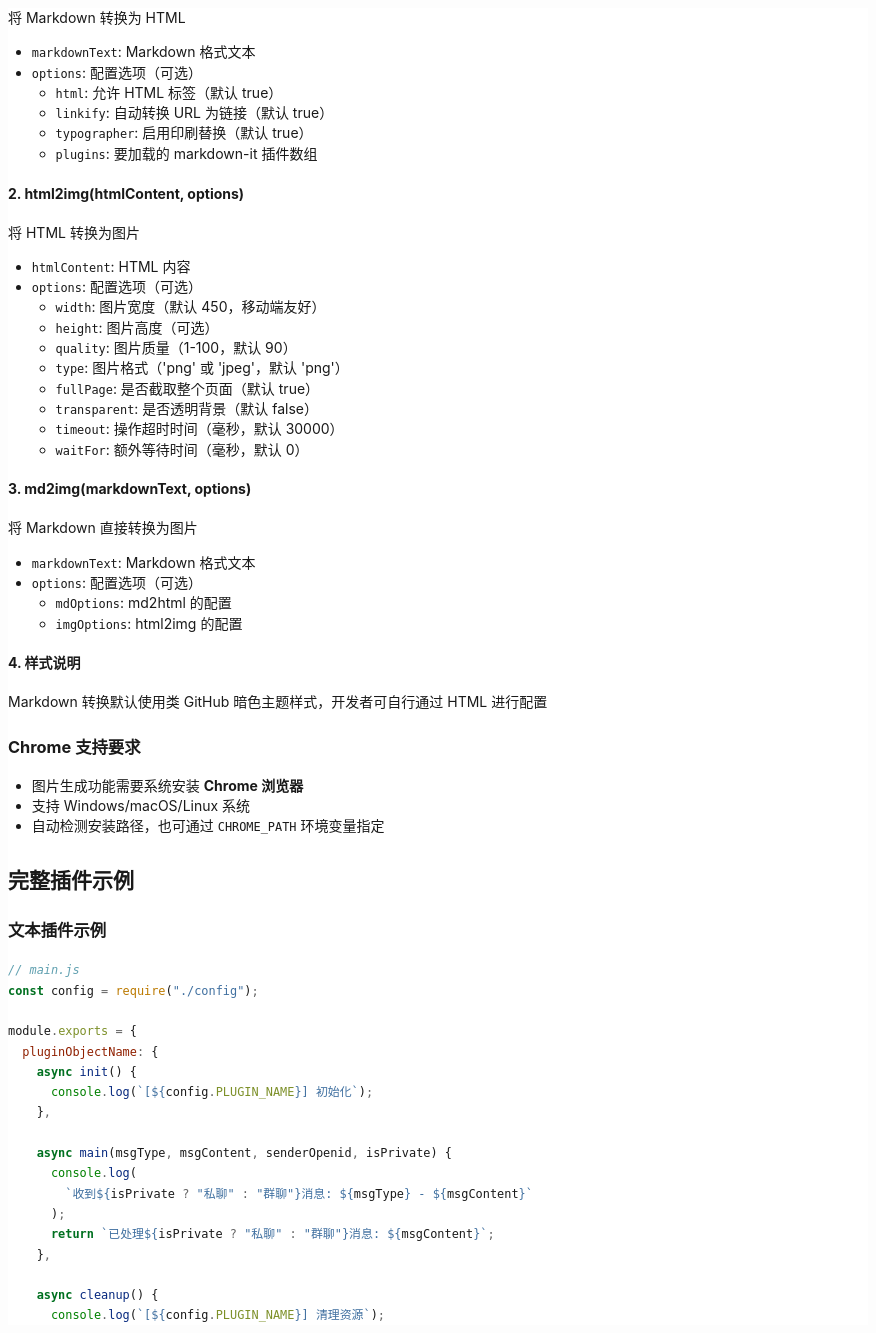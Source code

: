 将 Markdown 转换为 HTML

- `markdownText`: Markdown 格式文本
- `options`: 配置选项（可选）
  - `html`: 允许 HTML 标签（默认 true）
  - `linkify`: 自动转换 URL 为链接（默认 true）
  - `typographer`: 启用印刷替换（默认 true）
  - `plugins`: 要加载的 markdown-it 插件数组

#### 2. html2img(htmlContent, options)

将 HTML 转换为图片

- `htmlContent`: HTML 内容
- `options`: 配置选项（可选）
  - `width`: 图片宽度（默认 450，移动端友好）
  - `height`: 图片高度（可选）
  - `quality`: 图片质量（1-100，默认 90）
  - `type`: 图片格式（'png' 或 'jpeg'，默认 'png'）
  - `fullPage`: 是否截取整个页面（默认 true）
  - `transparent`: 是否透明背景（默认 false）
  - `timeout`: 操作超时时间（毫秒，默认 30000）
  - `waitFor`: 额外等待时间（毫秒，默认 0）

#### 3. md2img(markdownText, options)

将 Markdown 直接转换为图片

- `markdownText`: Markdown 格式文本
- `options`: 配置选项（可选）
  - `mdOptions`: md2html 的配置
  - `imgOptions`: html2img 的配置

#### 4. 样式说明

Markdown 转换默认使用类 GitHub 暗色主题样式，开发者可自行通过 HTML 进行配置

### Chrome 支持要求

- 图片生成功能需要系统安装 **Chrome 浏览器**
- 支持 Windows/macOS/Linux 系统
- 自动检测安装路径，也可通过 `CHROME_PATH` 环境变量指定

## 完整插件示例

### 文本插件示例

```javascript
// main.js
const config = require("./config");

module.exports = {
  pluginObjectName: {
    async init() {
      console.log(`[${config.PLUGIN_NAME}] 初始化`);
    },

    async main(msgType, msgContent, senderOpenid, isPrivate) {
      console.log(
        `收到${isPrivate ? "私聊" : "群聊"}消息: ${msgType} - ${msgContent}`
      );
      return `已处理${isPrivate ? "私聊" : "群聊"}消息: ${msgContent}`;
    },

    async cleanup() {
      console.log(`[${config.PLUGIN_NAME}] 清理资源`);
```